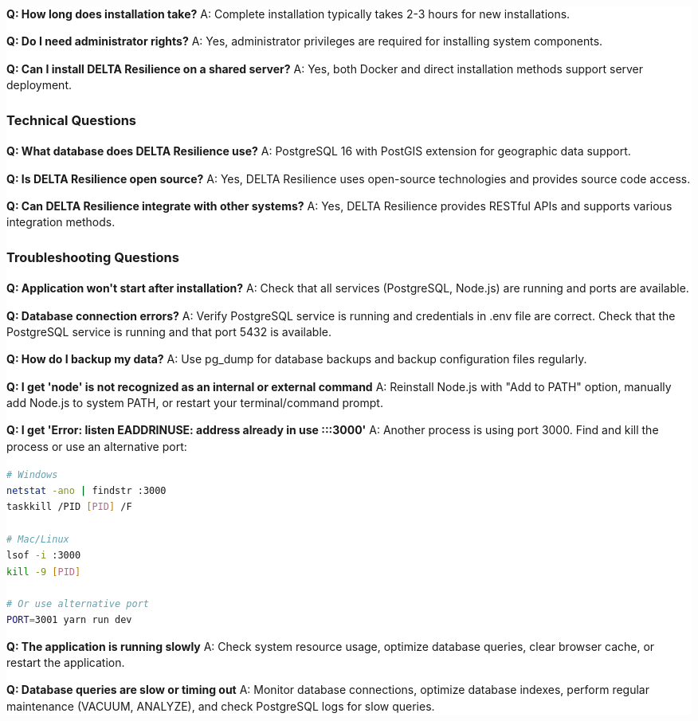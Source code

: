 **Q: How long does installation take?**
A: Complete installation typically takes 2-3 hours for new installations.

**Q: Do I need administrator rights?**
A: Yes, administrator privileges are required for installing system components.

**Q: Can I install DELTA Resilience on a shared server?**
A: Yes, both Docker and direct installation methods support server deployment.

### Technical Questions

**Q: What database does DELTA Resilience use?**
A: PostgreSQL 16 with PostGIS extension for geographic data support.

**Q: Is DELTA Resilience open source?**
A: Yes, DELTA Resilience uses open-source technologies and provides source code access.

**Q: Can DELTA Resilience integrate with other systems?**
A: Yes, DELTA Resilience provides RESTful APIs and supports various integration methods.

### Troubleshooting Questions

**Q: Application won't start after installation?**
A: Check that all services (PostgreSQL, Node.js) are running and ports are available.

**Q: Database connection errors?**
A: Verify PostgreSQL service is running and credentials in .env file are correct. Check that the PostgreSQL service is running and that port 5432 is available.

**Q: How do I backup my data?**
A: Use pg_dump for database backups and backup configuration files regularly.

**Q: I get 'node' is not recognized as an internal or external command**
A: Reinstall Node.js with "Add to PATH" option, manually add Node.js to system PATH, or restart your terminal/command prompt.

**Q: I get 'Error: listen EADDRINUSE: address already in use :::3000'**
A: Another process is using port 3000. Find and kill the process or use an alternative port:

```bash
# Windows
netstat -ano | findstr :3000
taskkill /PID [PID] /F

# Mac/Linux
lsof -i :3000
kill -9 [PID]

# Or use alternative port
PORT=3001 yarn run dev
```

**Q: The application is running slowly**
A: Check system resource usage, optimize database queries, clear browser cache, or restart the application.

**Q: Database queries are slow or timing out**
A: Monitor database connections, optimize database indexes, perform regular maintenance (VACUUM, ANALYZE), and check PostgreSQL logs for slow queries.
